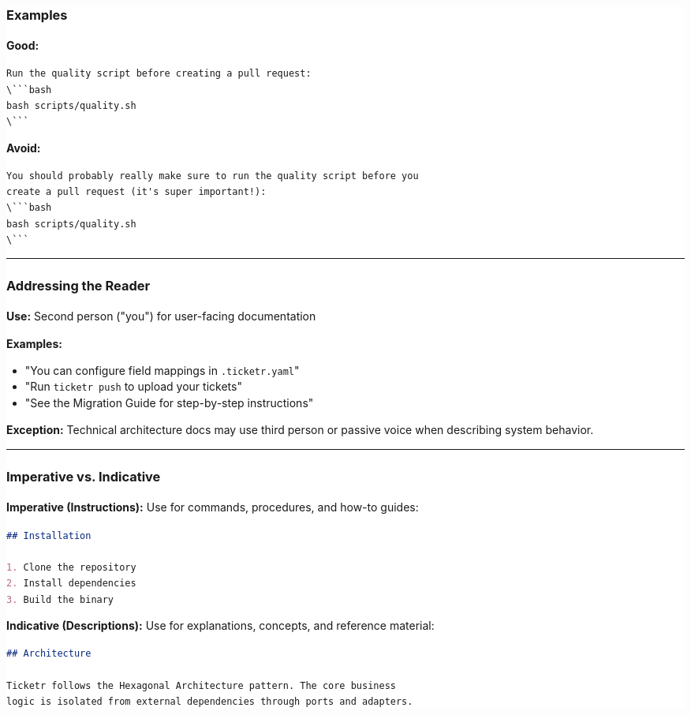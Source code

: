 ### Examples

**Good:**
```
Run the quality script before creating a pull request:
\```bash
bash scripts/quality.sh
\```
```

**Avoid:**
```
You should probably really make sure to run the quality script before you
create a pull request (it's super important!):
\```bash
bash scripts/quality.sh
\```
```

---

### Addressing the Reader

**Use:** Second person ("you") for user-facing documentation

**Examples:**
- "You can configure field mappings in `.ticketr.yaml`"
- "Run `ticketr push` to upload your tickets"
- "See the Migration Guide for step-by-step instructions"

**Exception:** Technical architecture docs may use third person or passive voice when describing system behavior.

---

### Imperative vs. Indicative

**Imperative (Instructions):**
Use for commands, procedures, and how-to guides:

```markdown
## Installation

1. Clone the repository
2. Install dependencies
3. Build the binary
```

**Indicative (Descriptions):**
Use for explanations, concepts, and reference material:

```markdown
## Architecture

Ticketr follows the Hexagonal Architecture pattern. The core business
logic is isolated from external dependencies through ports and adapters.
```
